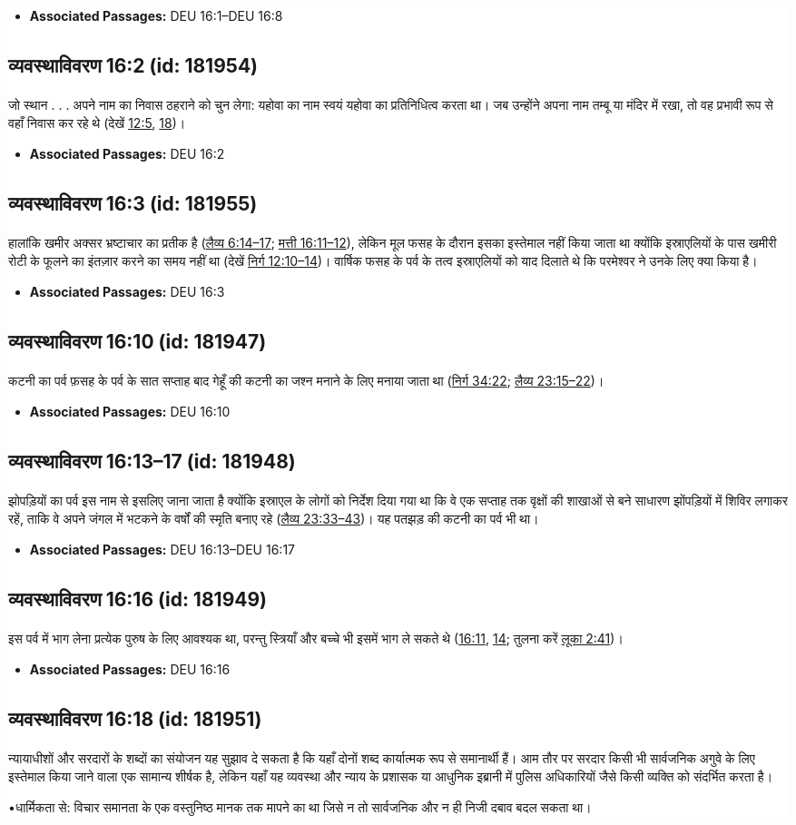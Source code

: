 * **Associated Passages:** DEU 16:1–DEU 16:8

## व्यवस्थाविवरण 16:2 (id: 181954)

जो स्थान . . . अपने नाम का निवास ठहराने को चुन लेगा: यहोवा का नाम स्वयं यहोवा का प्रतिनिधित्व करता था। जब उन्होंने अपना नाम तम्बू या मंदिर में रखा, तो वह प्रभावी रूप से वहाँ निवास कर रहे थे (देखें [12:5](https://ref.ly/Deut12:5), [18](https://ref.ly/Deut12:18))।

* **Associated Passages:** DEU 16:2

## व्यवस्थाविवरण 16:3 (id: 181955)

हालांकि खमीर अक्सर भ्रष्टाचार का प्रतीक है ([लैव्य 6:14–17](https://ref.ly/Lev6:14-Lev6:17); [मत्ती 16:11–12](https://ref.ly/Matt16:11-Matt16:12)), लेकिन मूल फसह के दौरान इसका इस्तेमाल नहीं किया जाता था क्योंकि इस्राएलियों के पास खमीरी रोटी के फूलने का इंतज़ार करने का समय नहीं था (देखें [निर्ग 12:10–14](https://ref.ly/Exod12:10-Exod12:14))। वार्षिक फसह के पर्व के तत्व इस्राएलियों को याद दिलाते थे कि परमेश्वर ने उनके लिए क्या किया है।

* **Associated Passages:** DEU 16:3

## व्यवस्थाविवरण 16:10 (id: 181947)

कटनी का पर्व फ़सह के पर्व के सात सप्ताह बाद गेहूँ की कटनी का जश्न मनाने के लिए मनाया जाता था ([निर्ग 34:22](https://ref.ly/Exod34:22); [लैव्य 23:15–22](https://ref.ly/Lev23:15-Lev23:22))।

* **Associated Passages:** DEU 16:10

## व्यवस्थाविवरण 16:13–17 (id: 181948)

झोपड़ियों का पर्व इस नाम से इसलिए जाना जाता है क्योंकि इस्राएल के लोगों को निर्देश दिया गया था कि वे एक सप्ताह तक वृक्षों की शाखाओं से बने साधारण झोंपड़ियों में शिविर लगाकर रहें, ताकि वे अपने जंगल में भटकने के वर्षों की स्मृति बनाए रहे ([लैव्य 23:33–43](https://ref.ly/Lev23:33-Lev23:43))। यह पतझड़ की कटनी का पर्व भी था।

* **Associated Passages:** DEU 16:13–DEU 16:17

## व्यवस्थाविवरण 16:16 (id: 181949)

इस पर्व में भाग लेना प्रत्येक पुरुष के लिए आवश्यक था, परन्तु स्त्रियाँ और बच्चे भी इसमें भाग ले सकते थे ([16:11](https://ref.ly/Deut16:11), [14](https://ref.ly/Deut16:14); तुलना करें [लूका 2:41](https://ref.ly/Luke2:41))।

* **Associated Passages:** DEU 16:16

## व्यवस्थाविवरण 16:18 (id: 181951)

न्यायाधीशों और सरदारों के शब्दों का संयोजन यह सुझाव दे सकता है कि यहाँ दोनों शब्द कार्यात्मक रूप से समानार्थी हैं। आम तौर पर सरदार किसी भी सार्वजनिक अगुवे के लिए इस्तेमाल किया जाने वाला एक सामान्य शीर्षक है, लेकिन यहाँ यह व्यवस्था और न्याय के प्रशासक या आधुनिक इब्रानी में पुलिस अधिकारियों जैसे किसी व्यक्ति को संदर्भित करता है।

•धार्मिकता से: विचार समानता के एक वस्तुनिष्ठ मानक तक मापने का था जिसे न तो सार्वजनिक और न ही निजी दबाव बदल सकता था।
